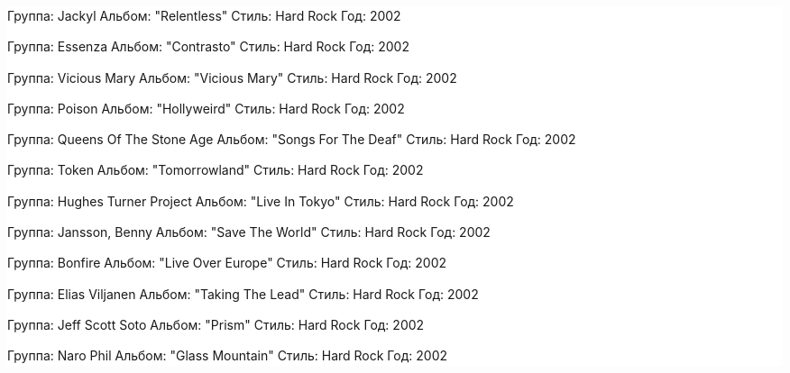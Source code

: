 Группа: Jackyl
Альбом: "Relentless"
Стиль: Hard Rock
Год: 2002

Группа: Essenza
Альбом: "Contrasto"
Стиль: Hard Rock
Год: 2002

Группа: Vicious Mary
Альбом: "Vicious Mary"
Стиль: Hard Rock
Год: 2002

Группа: Poison
Альбом: "Hollyweird"
Стиль: Hard Rock
Год: 2002

Группа: Queens Of The Stone Age
Альбом: "Songs For The Deaf"
Стиль: Hard Rock
Год: 2002

Группа: Token
Альбом: "Tomorrowland"
Стиль: Hard Rock
Год: 2002

Группа: Hughes Turner Project
Альбом: "Live In Tokyo"
Стиль: Hard Rock
Год: 2002

Группа: Jansson, Benny
Альбом: "Save The World"
Стиль: Hard Rock
Год: 2002

Группа: Bonfire
Альбом: "Live Over Europe"
Стиль: Hard Rock
Год: 2002

Группа: Elias Viljanen
Альбом: "Taking The Lead"
Стиль: Hard Rock
Год: 2002

Группа: Jeff Scott Soto
Альбом: "Prism"
Стиль: Hard Rock
Год: 2002

Группа: Naro Phil
Альбом: "Glass Mountain"
Стиль: Hard Rock
Год: 2002
